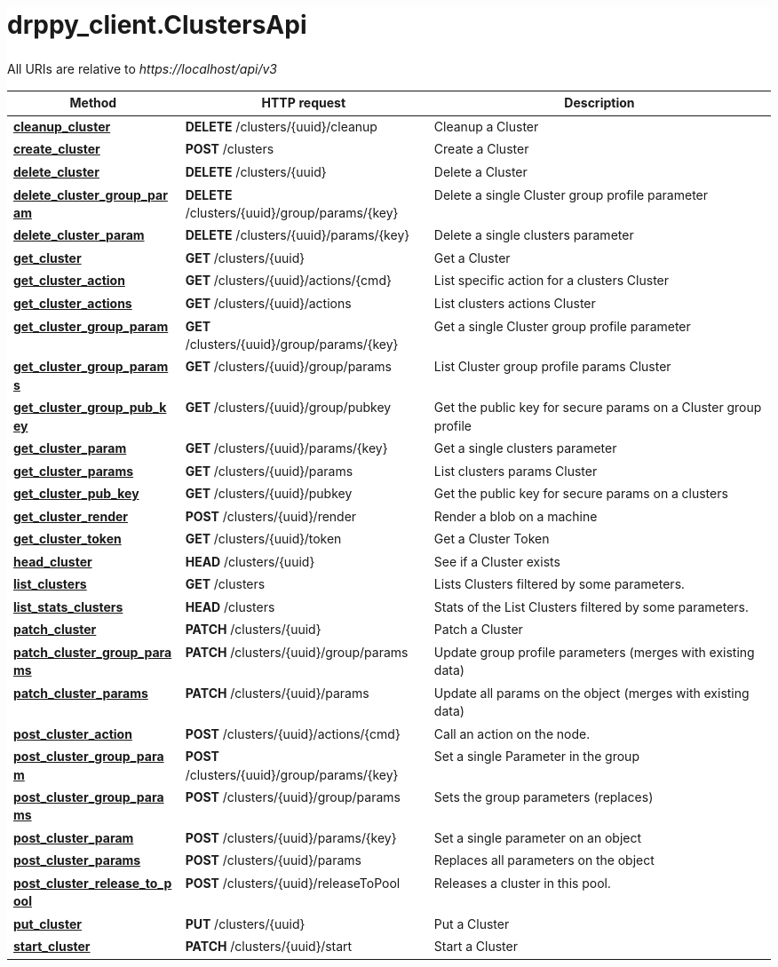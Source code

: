 # drppy_client.ClustersApi

All URIs are relative to *https://localhost/api/v3*

Method | HTTP request | Description
------------- | ------------- | -------------
[**cleanup_cluster**](ClustersApi.md#cleanup_cluster) | **DELETE** /clusters/{uuid}/cleanup | Cleanup a Cluster
[**create_cluster**](ClustersApi.md#create_cluster) | **POST** /clusters | Create a Cluster
[**delete_cluster**](ClustersApi.md#delete_cluster) | **DELETE** /clusters/{uuid} | Delete a Cluster
[**delete_cluster_group_param**](ClustersApi.md#delete_cluster_group_param) | **DELETE** /clusters/{uuid}/group/params/{key} | Delete a single Cluster group profile parameter
[**delete_cluster_param**](ClustersApi.md#delete_cluster_param) | **DELETE** /clusters/{uuid}/params/{key} | Delete a single clusters parameter
[**get_cluster**](ClustersApi.md#get_cluster) | **GET** /clusters/{uuid} | Get a Cluster
[**get_cluster_action**](ClustersApi.md#get_cluster_action) | **GET** /clusters/{uuid}/actions/{cmd} | List specific action for a clusters Cluster
[**get_cluster_actions**](ClustersApi.md#get_cluster_actions) | **GET** /clusters/{uuid}/actions | List clusters actions Cluster
[**get_cluster_group_param**](ClustersApi.md#get_cluster_group_param) | **GET** /clusters/{uuid}/group/params/{key} | Get a single Cluster group profile parameter
[**get_cluster_group_params**](ClustersApi.md#get_cluster_group_params) | **GET** /clusters/{uuid}/group/params | List Cluster group profile params Cluster
[**get_cluster_group_pub_key**](ClustersApi.md#get_cluster_group_pub_key) | **GET** /clusters/{uuid}/group/pubkey | Get the public key for secure params on a Cluster group profile
[**get_cluster_param**](ClustersApi.md#get_cluster_param) | **GET** /clusters/{uuid}/params/{key} | Get a single clusters parameter
[**get_cluster_params**](ClustersApi.md#get_cluster_params) | **GET** /clusters/{uuid}/params | List clusters params Cluster
[**get_cluster_pub_key**](ClustersApi.md#get_cluster_pub_key) | **GET** /clusters/{uuid}/pubkey | Get the public key for secure params on a clusters
[**get_cluster_render**](ClustersApi.md#get_cluster_render) | **POST** /clusters/{uuid}/render | Render a blob on a machine
[**get_cluster_token**](ClustersApi.md#get_cluster_token) | **GET** /clusters/{uuid}/token | Get a Cluster Token
[**head_cluster**](ClustersApi.md#head_cluster) | **HEAD** /clusters/{uuid} | See if a Cluster exists
[**list_clusters**](ClustersApi.md#list_clusters) | **GET** /clusters | Lists Clusters filtered by some parameters.
[**list_stats_clusters**](ClustersApi.md#list_stats_clusters) | **HEAD** /clusters | Stats of the List Clusters filtered by some parameters.
[**patch_cluster**](ClustersApi.md#patch_cluster) | **PATCH** /clusters/{uuid} | Patch a Cluster
[**patch_cluster_group_params**](ClustersApi.md#patch_cluster_group_params) | **PATCH** /clusters/{uuid}/group/params | Update group profile parameters (merges with existing data)
[**patch_cluster_params**](ClustersApi.md#patch_cluster_params) | **PATCH** /clusters/{uuid}/params | Update all params on the object (merges with existing data)
[**post_cluster_action**](ClustersApi.md#post_cluster_action) | **POST** /clusters/{uuid}/actions/{cmd} | Call an action on the node.
[**post_cluster_group_param**](ClustersApi.md#post_cluster_group_param) | **POST** /clusters/{uuid}/group/params/{key} | Set a single Parameter in the group
[**post_cluster_group_params**](ClustersApi.md#post_cluster_group_params) | **POST** /clusters/{uuid}/group/params | Sets the group parameters (replaces)
[**post_cluster_param**](ClustersApi.md#post_cluster_param) | **POST** /clusters/{uuid}/params/{key} | Set a single parameter on an object
[**post_cluster_params**](ClustersApi.md#post_cluster_params) | **POST** /clusters/{uuid}/params | Replaces all parameters on the object
[**post_cluster_release_to_pool**](ClustersApi.md#post_cluster_release_to_pool) | **POST** /clusters/{uuid}/releaseToPool | Releases a cluster in this pool.
[**put_cluster**](ClustersApi.md#put_cluster) | **PUT** /clusters/{uuid} | Put a Cluster
[**start_cluster**](ClustersApi.md#start_cluster) | **PATCH** /clusters/{uuid}/start | Start a Cluster

